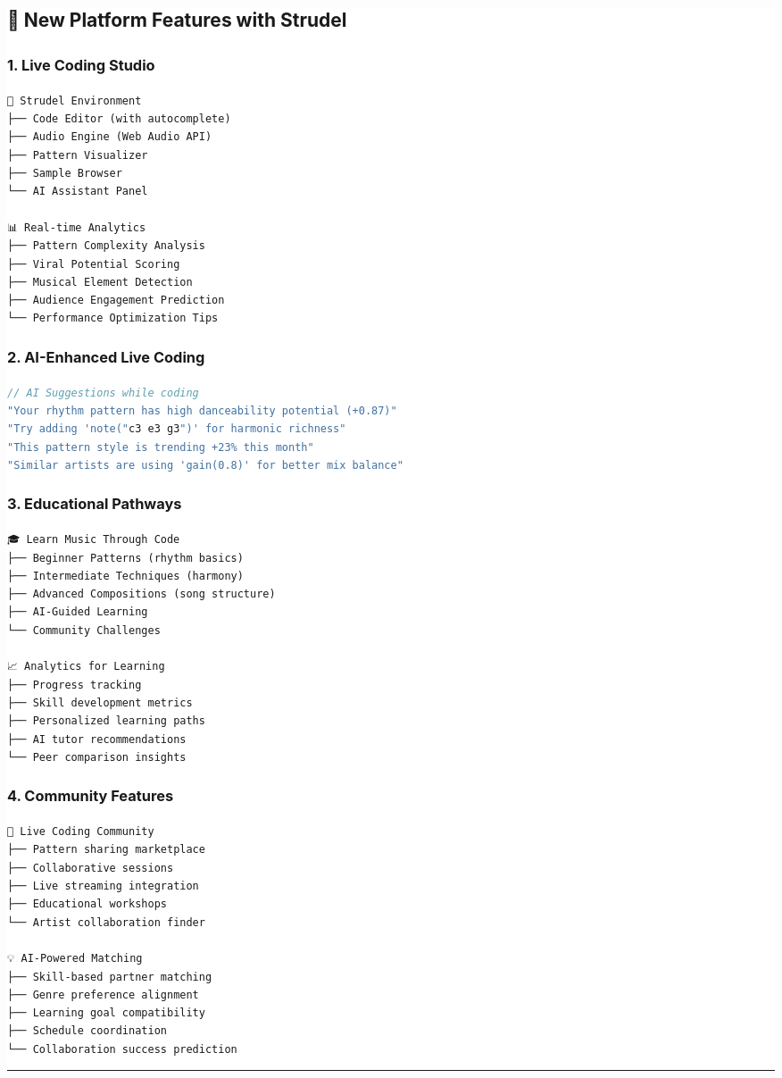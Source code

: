 
## 🎵 New Platform Features with Strudel

### 1. Live Coding Studio
```
🎹 Strudel Environment
├── Code Editor (with autocomplete)
├── Audio Engine (Web Audio API)
├── Pattern Visualizer
├── Sample Browser
└── AI Assistant Panel

📊 Real-time Analytics
├── Pattern Complexity Analysis
├── Viral Potential Scoring
├── Musical Element Detection
├── Audience Engagement Prediction
└── Performance Optimization Tips
```

### 2. AI-Enhanced Live Coding
```typescript
// AI Suggestions while coding
"Your rhythm pattern has high danceability potential (+0.87)"
"Try adding 'note("c3 e3 g3")' for harmonic richness"
"This pattern style is trending +23% this month"
"Similar artists are using 'gain(0.8)' for better mix balance"
```

### 3. Educational Pathways
```
🎓 Learn Music Through Code
├── Beginner Patterns (rhythm basics)
├── Intermediate Techniques (harmony)
├── Advanced Compositions (song structure)
├── AI-Guided Learning
└── Community Challenges

📈 Analytics for Learning
├── Progress tracking
├── Skill development metrics
├── Personalized learning paths
├── AI tutor recommendations
└── Peer comparison insights
```

### 4. Community Features
```
👥 Live Coding Community
├── Pattern sharing marketplace
├── Collaborative sessions
├── Live streaming integration
├── Educational workshops
└── Artist collaboration finder

💡 AI-Powered Matching
├── Skill-based partner matching
├── Genre preference alignment
├── Learning goal compatibility
├── Schedule coordination
└── Collaboration success prediction
```

---